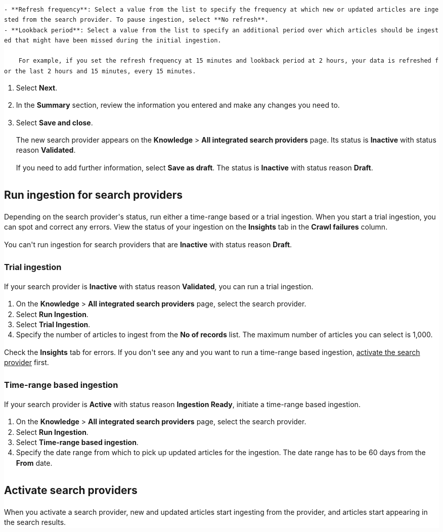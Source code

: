     - **Refresh frequency**: Select a value from the list to specify the frequency at which new or updated articles are ingested from the search provider. To pause ingestion, select **No refresh**.
    - **Lookback period**: Select a value from the list to specify an additional period over which articles should be ingested that might have been missed during the initial ingestion.

        For example, if you set the refresh frequency at 15 minutes and lookback period at 2 hours, your data is refreshed for the last 2 hours and 15 minutes, every 15 minutes.

1. Select **Next**.

1. In the **Summary** section, review the information you entered and make any changes you need to.

1. Select **Save and close**.

    The new search provider appears on the **Knowledge** > **All integrated search providers** page. Its status is **Inactive** with status reason **Validated**.  

    If you need to add further information, select **Save as draft**. The status is **Inactive** with status reason **Draft**.

## Run ingestion for search providers

Depending on the search provider's status, run either a time-range based or a trial ingestion. When you start a trial ingestion, you can spot and correct any errors. View the status of your ingestion on the **Insights** tab in the **Crawl failures** column.

You can't run ingestion for search providers that are **Inactive** with status reason **Draft**.

### Trial ingestion

If your search provider is **Inactive** with status reason **Validated**, you can run a trial ingestion.

1. On the **Knowledge** > **All integrated search providers** page, select the search provider.
1. Select **Run Ingestion**.
1. Select **Trial Ingestion**.
1. Specify the number of articles to ingest from the **No of records** list. The maximum number of articles you can select is 1,000.

Check the **Insights** tab for errors. If you don't see any and you want to run a time-range based ingestion, [activate the search provider](#activate-search-providers) first.

### Time-range based ingestion

If your search provider is **Active** with status reason **Ingestion Ready**, initiate a time-range based ingestion.

1. On the **Knowledge** > **All integrated search providers** page, select the search provider.
1. Select **Run Ingestion**.
1. Select **Time-range based ingestion**.
1. Specify the date range from which to pick up updated articles for the ingestion. The date range has to be 60 days from the **From** date.

## Activate search providers

When you activate a search provider, new and updated articles start ingesting from the provider, and articles start appearing in the search results.
